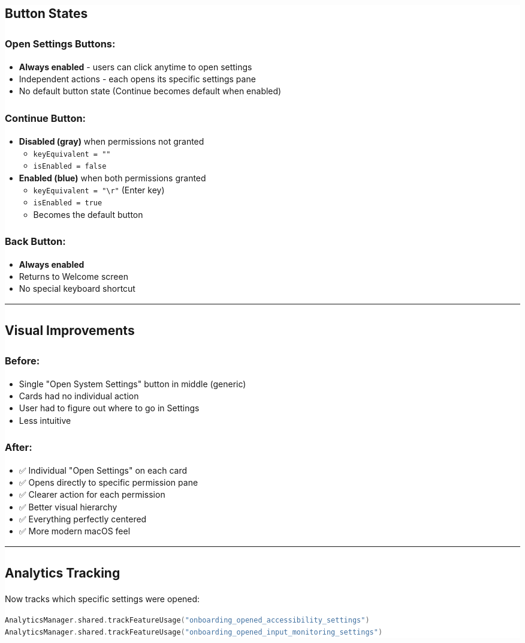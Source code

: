 
## Button States

### Open Settings Buttons:
- **Always enabled** - users can click anytime to open settings
- Independent actions - each opens its specific settings pane
- No default button state (Continue becomes default when enabled)

### Continue Button:
- **Disabled (gray)** when permissions not granted
  - `keyEquivalent = ""`
  - `isEnabled = false`
- **Enabled (blue)** when both permissions granted
  - `keyEquivalent = "\r"` (Enter key)
  - `isEnabled = true`
  - Becomes the default button

### Back Button:
- **Always enabled**
- Returns to Welcome screen
- No special keyboard shortcut

---

## Visual Improvements

### Before:
- Single "Open System Settings" button in middle (generic)
- Cards had no individual action
- User had to figure out where to go in Settings
- Less intuitive

### After:
- ✅ Individual "Open Settings" on each card
- ✅ Opens directly to specific permission pane
- ✅ Clearer action for each permission
- ✅ Better visual hierarchy
- ✅ Everything perfectly centered
- ✅ More modern macOS feel

---

## Analytics Tracking

Now tracks which specific settings were opened:
```swift
AnalyticsManager.shared.trackFeatureUsage("onboarding_opened_accessibility_settings")
AnalyticsManager.shared.trackFeatureUsage("onboarding_opened_input_monitoring_settings")
```
